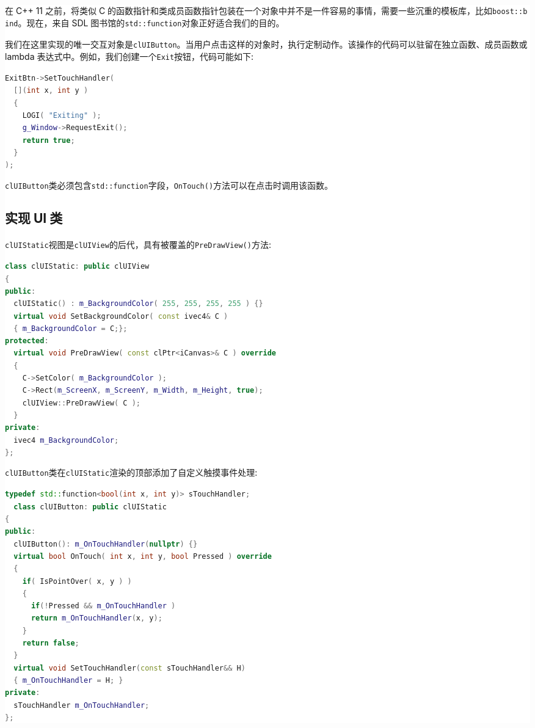 在 C++ 11 之前，将类似 C 的函数指针和类成员函数指针包装在一个对象中并不是一件容易的事情，需要一些沉重的模板库，比如`boost::bind`。现在，来自 SDL 图书馆的`std::function`对象正好适合我们的目的。

我们在这里实现的唯一交互对象是`clUIButton`。当用户点击这样的对象时，执行定制动作。该操作的代码可以驻留在独立函数、成员函数或 lambda 表达式中。例如，我们创建一个`Exit`按钮，代码可能如下:

```cpp
ExitBtn->SetTouchHandler(
  [](int x, int y )
  {
    LOGI( "Exiting" );
    g_Window->RequestExit();
    return true;
  }
);
```

`clUIButton`类必须包含`std::function`字段，`OnTouch()`方法可以在点击时调用该函数。

## 实现 UI 类

`clUIStatic`视图是`clUIView`的后代，具有被覆盖的`PreDrawView()`方法:

```cpp
class clUIStatic: public clUIView
{
public:
  clUIStatic() : m_BackgroundColor( 255, 255, 255, 255 ) {}
  virtual void SetBackgroundColor( const ivec4& C )
  { m_BackgroundColor = C;};
protected:
  virtual void PreDrawView( const clPtr<iCanvas>& C ) override
  {
    C->SetColor( m_BackgroundColor );
    C->Rect(m_ScreenX, m_ScreenY, m_Width, m_Height, true);
    clUIView::PreDrawView( C );
  }
private:
  ivec4 m_BackgroundColor;
};
```

`clUIButton`类在`clUIStatic`渲染的顶部添加了自定义触摸事件处理:

```cpp
typedef std::function<bool(int x, int y)> sTouchHandler;
  class clUIButton: public clUIStatic
{
public:
  clUIButton(): m_OnTouchHandler(nullptr) {}
  virtual bool OnTouch( int x, int y, bool Pressed ) override
  {
    if( IsPointOver( x, y ) )
    {
      if(!Pressed && m_OnTouchHandler )
      return m_OnTouchHandler(x, y);
    }
    return false;
  }
  virtual void SetTouchHandler(const sTouchHandler&& H)
  { m_OnTouchHandler = H; }
private:
  sTouchHandler m_OnTouchHandler;
};
```
